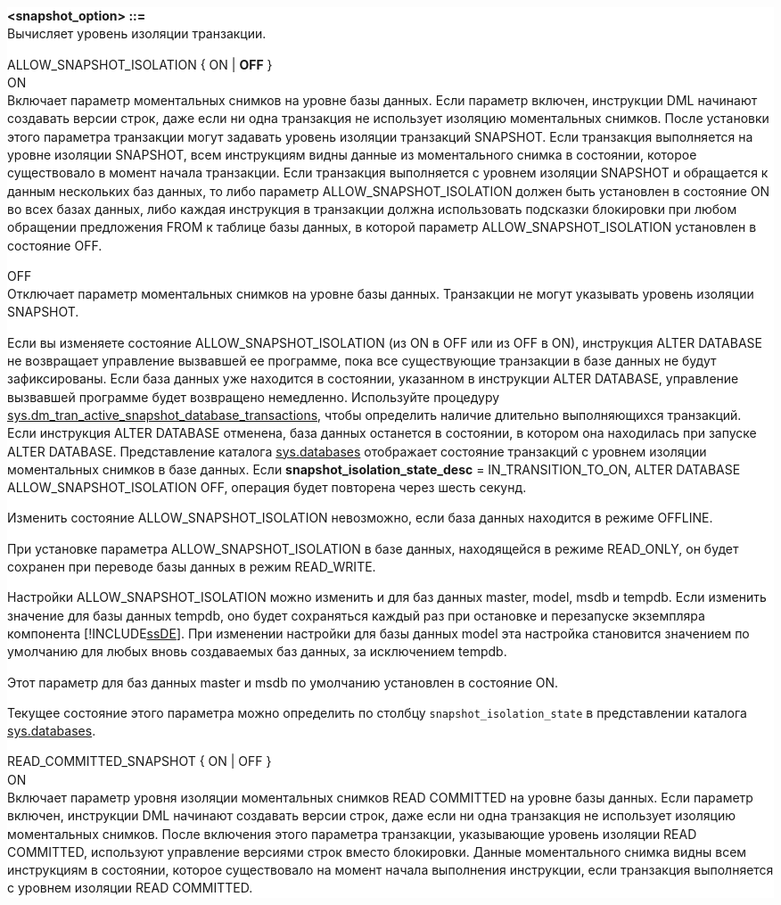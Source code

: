 **\<snapshot_option> ::=**      
Вычисляет уровень изоляции транзакции.

ALLOW_SNAPSHOT_ISOLATION { ON | **OFF** }     
ON     
Включает параметр моментальных снимков на уровне базы данных. Если параметр включен, инструкции DML начинают создавать версии строк, даже если ни одна транзакция не использует изоляцию моментальных снимков. После установки этого параметра транзакции могут задавать уровень изоляции транзакций SNAPSHOT. Если транзакция выполняется на уровне изоляции SNAPSHOT, всем инструкциям видны данные из моментального снимка в состоянии, которое существовало в момент начала транзакции. Если транзакция выполняется с уровнем изоляции SNAPSHOT и обращается к данным нескольких баз данных, то либо параметр ALLOW_SNAPSHOT_ISOLATION должен быть установлен в состояние ON во всех базах данных, либо каждая инструкция в транзакции должна использовать подсказки блокировки при любом обращении предложения FROM к таблице базы данных, в которой параметр ALLOW_SNAPSHOT_ISOLATION установлен в состояние OFF.

OFF     
Отключает параметр моментальных снимков на уровне базы данных. Транзакции не могут указывать уровень изоляции SNAPSHOT.

Если вы изменяете состояние ALLOW_SNAPSHOT_ISOLATION (из ON в OFF или из OFF в ON), инструкция ALTER DATABASE не возвращает управление вызвавшей ее программе, пока все существующие транзакции в базе данных не будут зафиксированы. Если база данных уже находится в состоянии, указанном в инструкции ALTER DATABASE, управление вызвавшей программе будет возвращено немедленно. Используйте процедуру [sys.dm_tran_active_snapshot_database_transactions](../../relational-databases/system-dynamic-management-views/sys-dm-tran-active-snapshot-database-transactions-transact-sql.md), чтобы определить наличие длительно выполняющихся транзакций. Если инструкция ALTER DATABASE отменена, база данных останется в состоянии, в котором она находилась при запуске ALTER DATABASE. Представление каталога [sys.databases](../../relational-databases/system-catalog-views/sys-databases-transact-sql.md) отображает состояние транзакций с уровнем изоляции моментальных снимков в базе данных. Если **snapshot_isolation_state_desc** = IN_TRANSITION_TO_ON, ALTER DATABASE ALLOW_SNAPSHOT_ISOLATION OFF, операция будет повторена через шесть секунд.

Изменить состояние ALLOW_SNAPSHOT_ISOLATION невозможно, если база данных находится в режиме OFFLINE.

При установке параметра ALLOW_SNAPSHOT_ISOLATION в базе данных, находящейся в режиме READ_ONLY, он будет сохранен при переводе базы данных в режим READ_WRITE.

Настройки ALLOW_SNAPSHOT_ISOLATION можно изменить и для баз данных master, model, msdb и tempdb. Если изменить значение для базы данных tempdb, оно будет сохраняться каждый раз при остановке и перезапуске экземпляра компонента [!INCLUDE[ssDE](../../includes/ssde-md.md)]. При изменении настройки для базы данных model эта настройка становится значением по умолчанию для любых вновь создаваемых баз данных, за исключением tempdb.

Этот параметр для баз данных master и msdb по умолчанию установлен в состояние ON.

Текущее состояние этого параметра можно определить по столбцу `snapshot_isolation_state` в представлении каталога [sys.databases](../../relational-databases/system-catalog-views/sys-databases-transact-sql.md).

READ_COMMITTED_SNAPSHOT { ON | OFF }     
ON     
Включает параметр уровня изоляции моментальных снимков READ COMMITTED на уровне базы данных. Если параметр включен, инструкции DML начинают создавать версии строк, даже если ни одна транзакция не использует изоляцию моментальных снимков. После включения этого параметра транзакции, указывающие уровень изоляции READ COMMITTED, используют управление версиями строк вместо блокировки. Данные моментального снимка видны всем инструкциям в состоянии, которое существовало на момент начала выполнения инструкции, если транзакция выполняется с уровнем изоляции READ COMMITTED.
